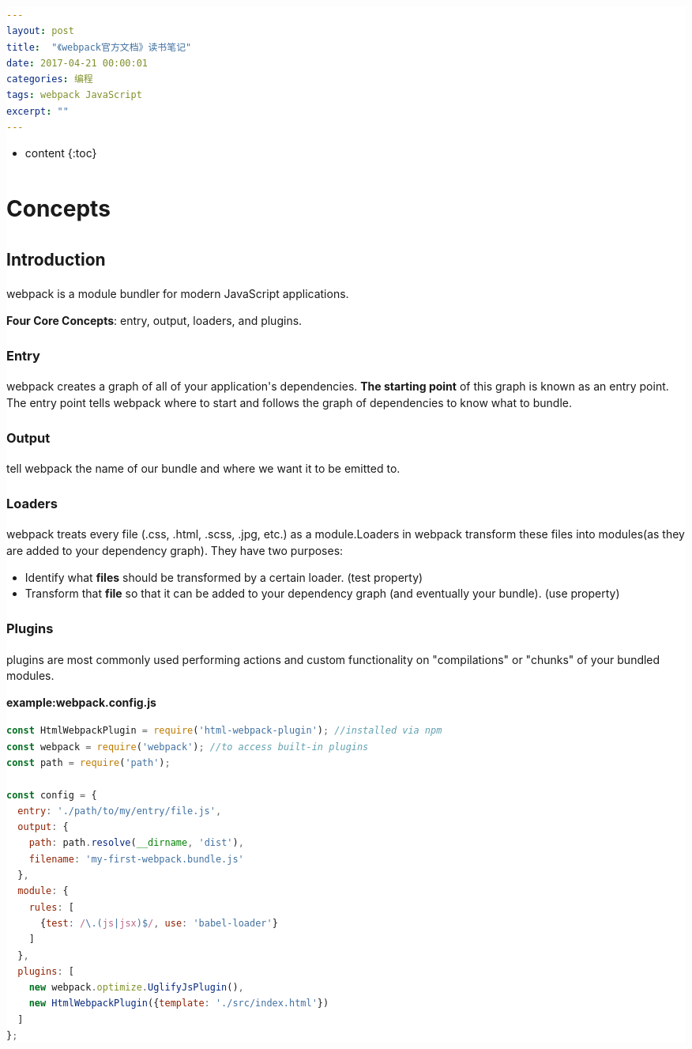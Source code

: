 ```yaml
---
layout: post
title:  "《webpack官方文档》读书笔记"
date: 2017-04-21 00:00:01
categories: 编程
tags: webpack JavaScript
excerpt: ""
---
```


* content
{:toc}

# Concepts

## Introduction
webpack is a module bundler for modern JavaScript applications.

**Four Core Concepts**: entry, output, loaders, and plugins.

### Entry
webpack creates a graph of all of your application's dependencies. **The starting point** of this graph is known as an entry point. The entry point tells webpack where to start and follows the graph of dependencies to know what to bundle. 

### Output
tell webpack the name of our bundle and where we want it to be emitted to.

### Loaders
webpack treats every file (.css, .html, .scss, .jpg, etc.) as a module.Loaders in webpack transform these files into modules(as they are added to your dependency graph). They have two purposes:
* Identify what **files** should be transformed by a certain loader. (test property)
* Transform that **file** so that it can be added to your dependency graph (and eventually your bundle). (use property)

### Plugins
plugins are most commonly used performing actions and custom functionality on "compilations" or "chunks" of your bundled modules. 

**example:webpack.config.js**
```js
const HtmlWebpackPlugin = require('html-webpack-plugin'); //installed via npm
const webpack = require('webpack'); //to access built-in plugins
const path = require('path');

const config = {
  entry: './path/to/my/entry/file.js',
  output: {
    path: path.resolve(__dirname, 'dist'),
    filename: 'my-first-webpack.bundle.js'
  },
  module: {
    rules: [
      {test: /\.(js|jsx)$/, use: 'babel-loader'}
    ]
  },
  plugins: [
    new webpack.optimize.UglifyJsPlugin(),
    new HtmlWebpackPlugin({template: './src/index.html'})
  ]
};
```